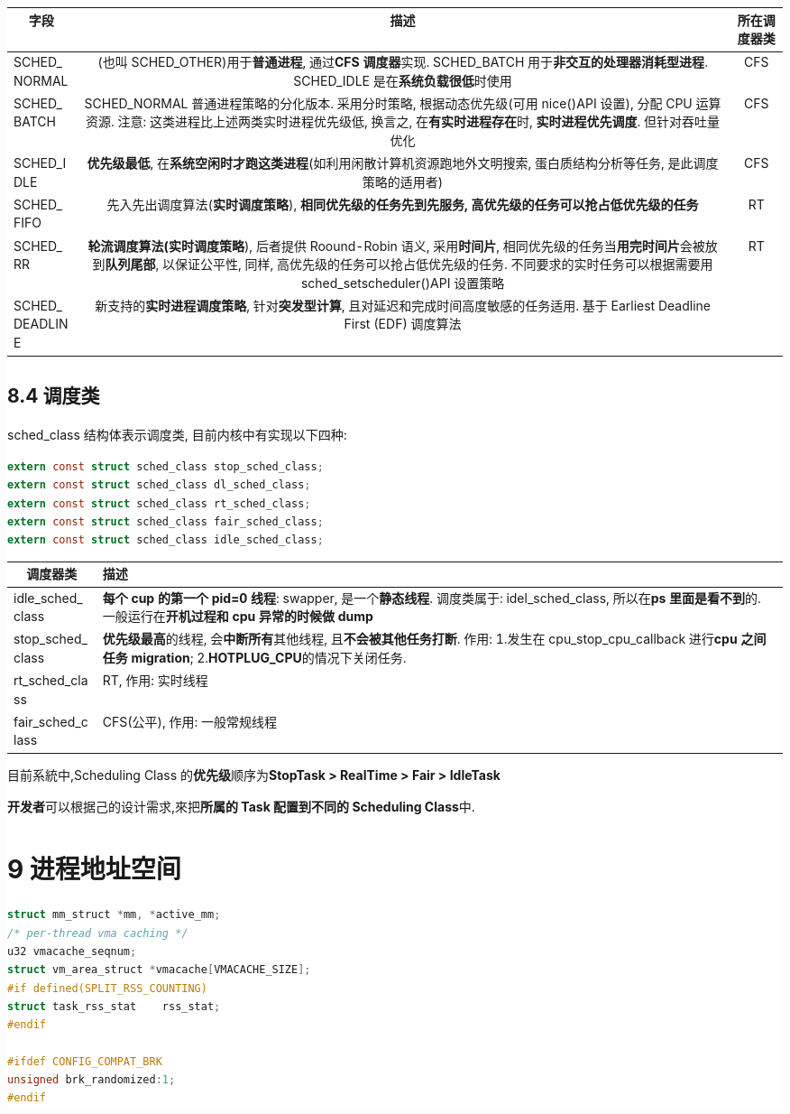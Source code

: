 | 字段 | 描述 | 所在调度器类 |
| ------------- |:-------------:|:-------------:|
| SCHED\_NORMAL | (也叫 SCHED\_OTHER)用于**普通进程**, 通过**CFS 调度器**实现. SCHED\_BATCH 用于**非交互的处理器消耗型进程**. SCHED\_IDLE 是在**系统负载很低**时使用 | CFS |
| SCHED\_BATCH |  SCHED\_NORMAL 普通进程策略的分化版本. 采用分时策略, 根据动态优先级(可用 nice()API 设置), 分配 CPU 运算资源. 注意: 这类进程比上述两类实时进程优先级低, 换言之, 在**有实时进程存在**时, **实时进程优先调度**. 但针对吞吐量优化 | CFS |
| SCHED\_IDLE | **优先级最低**, 在**系统空闲时才跑这类进程**(如利用闲散计算机资源跑地外文明搜索, 蛋白质结构分析等任务, 是此调度策略的适用者)| CFS |
| SCHED_FIFO | 先入先出调度算法(**实时调度策略**), **相同优先级的任务先到先服务, 高优先级的任务可以抢占低优先级的任务** | RT |
| SCHED\_RR | **轮流调度算法(实时调度策略**), 后者提供 Roound\-Robin 语义, 采用**时间片**, 相同优先级的任务当**用完时间片**会被放到**队列尾部**, 以保证公平性, 同样, 高优先级的任务可以抢占低优先级的任务. 不同要求的实时任务可以根据需要用 sched\_setscheduler()API 设置策略 | RT |
| SCHED\_DEADLINE | 新支持的**实时进程调度策略**, 针对**突发型计算**, 且对延迟和完成时间高度敏感的任务适用. 基于 Earliest Deadline First (EDF) 调度算法|

## 8.4 调度类

sched\_class 结构体表示调度类, 目前内核中有实现以下四种:

```c
extern const struct sched_class stop_sched_class;
extern const struct sched_class dl_sched_class;
extern const struct sched_class rt_sched_class;
extern const struct sched_class fair_sched_class;
extern const struct sched_class idle_sched_class;
```

| 调度器类 | 描述 |
| ------------- |:-------------|
| idle\_sched\_class | **每个 cup 的第一个 pid=0 线程**: swapper, 是一个**静态线程**. 调度类属于: idel\_sched\_class, 所以在**ps 里面是看不到**的. 一般运行在**开机过程和 cpu 异常的时候做 dump** |
| stop\_sched\_class | **优先级最高**的线程, 会**中断所有**其他线程, 且**不会被其他任务打断**. 作用: 1.发生在 cpu\_stop\_cpu\_callback 进行**cpu 之间任务 migration**; 2.**HOTPLUG\_CPU**的情况下关闭任务. |
| rt\_sched\_class | RT, 作用: 实时线程 |
| fair\_sched\_class | CFS(公平), 作用: 一般常规线程 |

目前系統中,Scheduling Class 的**优先级**顺序为**StopTask > RealTime > Fair > IdleTask**

**开发者**可以根据己的设计需求,來把**所属的 Task 配置到不同的 Scheduling Class**中.

# 9 进程地址空间

```c
struct mm_struct *mm, *active_mm;
/* per-thread vma caching */
u32 vmacache_seqnum;
struct vm_area_struct *vmacache[VMACACHE_SIZE];
#if defined(SPLIT_RSS_COUNTING)
struct task_rss_stat    rss_stat;
#endif

#ifdef CONFIG_COMPAT_BRK
unsigned brk_randomized:1;
#endif
```
